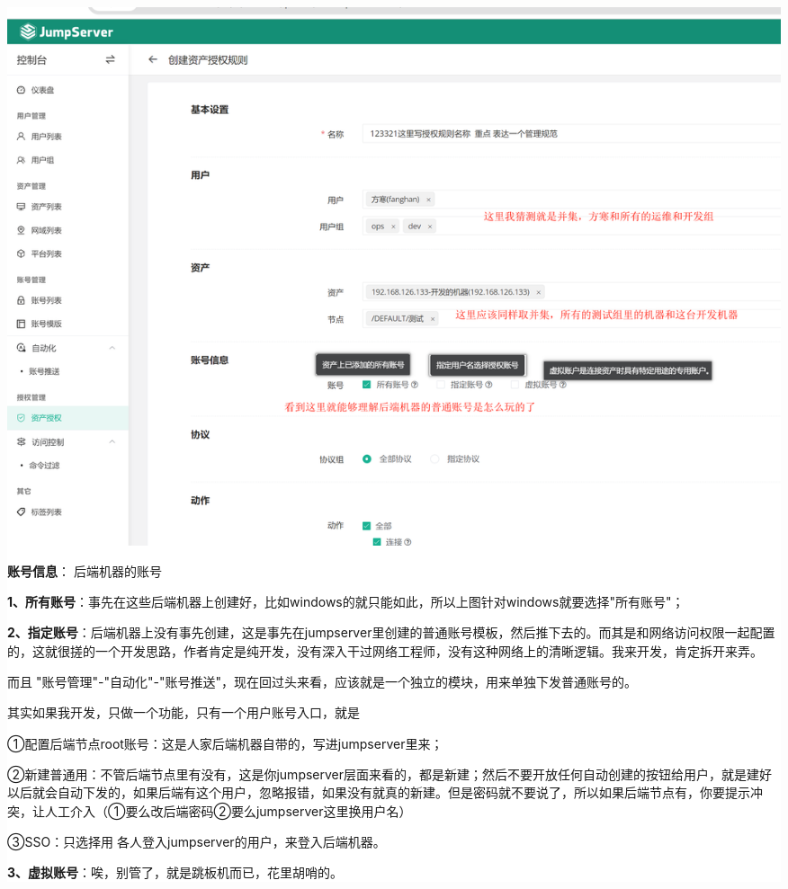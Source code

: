 ![image-20240717175316197](4.JumpServer实现管理服务器资产.assets/image-20240717175316197.png)



**账号信息**： 后端机器的账号

**1、所有账号**：事先在这些后端机器上创建好，比如windows的就只能如此，所以上图针对windows就要选择"所有账号"；

**2、指定账号**：后端机器上没有事先创建，这是事先在jumpserver里创建的普通账号模板，然后推下去的。而其是和网络访问权限一起配置的，这就很搓的一个开发思路，作者肯定是纯开发，没有深入干过网络工程师，没有这种网络上的清晰逻辑。我来开发，肯定拆开来弄。

而且  "账号管理"-"自动化"-"账号推送"，现在回过头来看，应该就是一个独立的模块，用来单独下发普通账号的。

其实如果我开发，只做一个功能，只有一个用户账号入口，就是

①配置后端节点root账号：这是人家后端机器自带的，写进jumpserver里来；

②新建普通用：不管后端节点里有没有，这是你jumpserver层面来看的，都是新建；然后不要开放任何自动创建的按钮给用户，就是建好以后就会自动下发的，如果后端有这个用户，忽略报错，如果没有就真的新建。但是密码就不要说了，所以如果后端节点有，你要提示冲突，让人工介入（①要么改后端密码②要么jumpserver这里换用户名）

③SSO：只选择用 各人登入jumpserver的用户，来登入后端机器。

**3、虚拟账号**：唉，别管了，就是跳板机而已，花里胡哨的。


